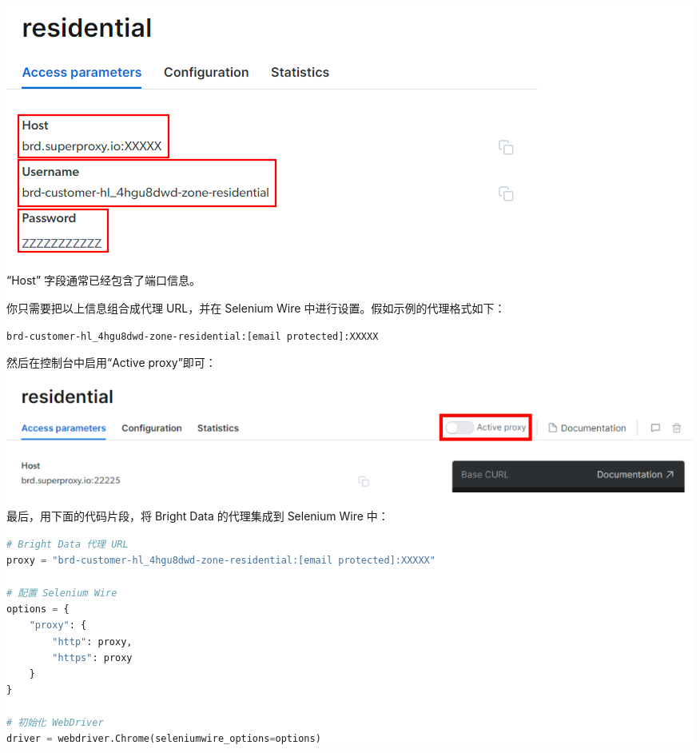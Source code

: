 ![代理访问参数](https://github.com/bright-cn/selenium-wire-web-scraping/blob/main/Images/image-105.png)

“Host” 字段通常已经包含了端口信息。

你只需要把以上信息组合成代理 URL，并在 Selenium Wire 中进行设置。假如示例的代理格式如下：

```
brd-customer-hl_4hgu8dwd-zone-residential:[email protected]:XXXXX
```

然后在控制台中启用“Active proxy”即可：

![启用代理](https://github.com/bright-cn/selenium-wire-web-scraping/blob/main/Images/image-106-1024x164.png)

最后，用下面的代码片段，将 Bright Data 的代理集成到 Selenium Wire 中：

```python
# Bright Data 代理 URL
proxy = "brd-customer-hl_4hgu8dwd-zone-residential:[email protected]:XXXXX"

# 配置 Selenium Wire
options = {
    "proxy": {
        "http": proxy,
        "https": proxy
    }
}

# 初始化 WebDriver
driver = webdriver.Chrome(seleniumwire_options=options)
```
